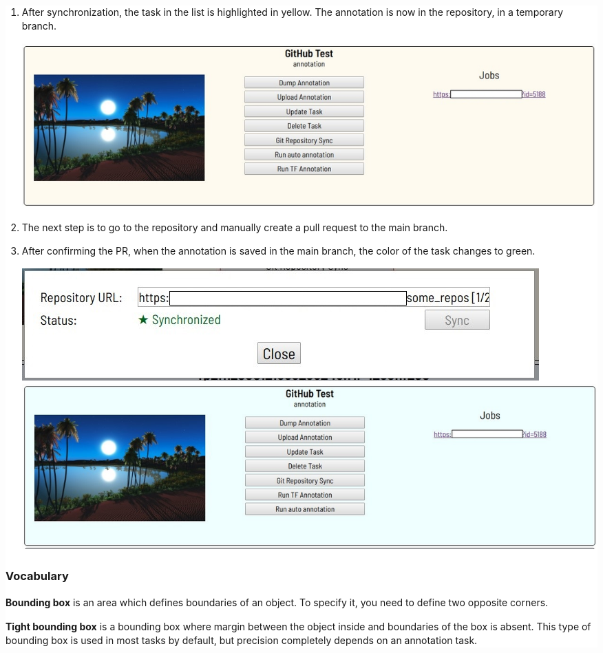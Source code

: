 1.  After synchronization, the task in the list is highlighted in yellow. The
    annotation is now in the repository, in a temporary branch.

    ![](static/documentation/images/image109.jpg)

1.  The next step is to go to the repository and manually create a pull request to the main branch.
1.  After confirming the PR, when the annotation is saved in the main branch, the color of the task changes to green.

    ![](static/documentation/images/image110.jpg)
    ![](static/documentation/images/image111.jpg)

### Vocabulary

**Bounding box** is an area which defines boundaries of an object. To specify
it, you need to define two opposite corners.

**Tight bounding box** is a bounding box where margin between the object inside
and boundaries of the box is absent. This type of bounding box is used in most
tasks by default, but precision completely depends on an annotation task.
